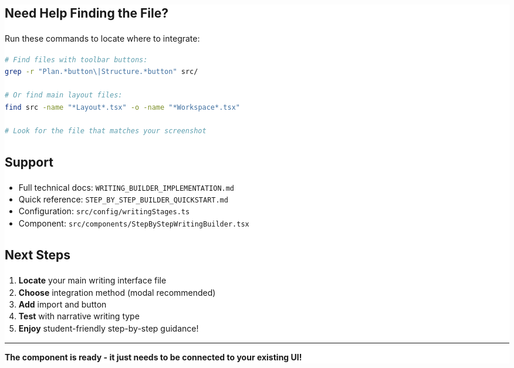 ## Need Help Finding the File?

Run these commands to locate where to integrate:

```bash
# Find files with toolbar buttons:
grep -r "Plan.*button\|Structure.*button" src/

# Or find main layout files:
find src -name "*Layout*.tsx" -o -name "*Workspace*.tsx"

# Look for the file that matches your screenshot
```

## Support

- Full technical docs: `WRITING_BUILDER_IMPLEMENTATION.md`
- Quick reference: `STEP_BY_STEP_BUILDER_QUICKSTART.md`
- Configuration: `src/config/writingStages.ts`
- Component: `src/components/StepByStepWritingBuilder.tsx`

## Next Steps

1. **Locate** your main writing interface file
2. **Choose** integration method (modal recommended)
3. **Add** import and button
4. **Test** with narrative writing type
5. **Enjoy** student-friendly step-by-step guidance!

---

**The component is ready - it just needs to be connected to your existing UI!**
